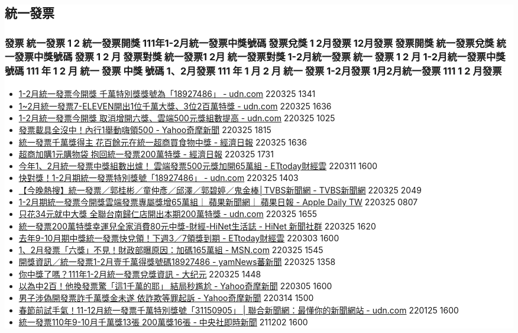 ## 統一發票

### 發票 統一發票 1 2 統一發票開獎 111年1-2月統一發票中獎號碼 發票兌獎 1 2月發票 12月發票 發票開獎 統一發票兌獎 統一發票中獎號碼 發票 1 2 月 發票對獎 統一發票1 2月 統一發票對獎 1-2月統一發票 統一 發票 1 2 月 1-2月統一發票中獎號碼 111 年 1 2 月 統一 發票 中獎 號碼 1、2月發票 111 年 1 月 2 月 統一 發票 1-2月發票 1月2月統一發票 111 1 2 月發票


- [1-2月統一發票今開獎 千萬特別獎獎號為「18927486」 - udn.com](https://udn.com/news/story/7266/6190493 "1-2月統一發票今開獎 千萬特別獎獎號為「18927486」 - udn.com") 220325 1341
- [1~2月統一發票7-ELEVEN開出1位千萬大獎、3位2百萬特獎 - udn.com](https://udn.com/news/story/7266/6191722?from=udn-catebreaknews_ch2 "1~2月統一發票7-ELEVEN開出1位千萬大獎、3位2百萬特獎 - udn.com") 220325 1636
- [1-2月統一發票今開獎 取消增開六獎、雲端500元獎組數提高 - udn.com](https://udn.com/news/story/7266/6190493?from=udn-ch1_breaknews-1-0-news "1-2月統一發票今開獎 取消增開六獎、雲端500元獎組數提高 - udn.com") 220325 1025
- [發票載具全沒中！內行1舉動嗨領500 - Yahoo奇摩新聞](https://tw.news.yahoo.com/%E7%99%BC%E7%A5%A8%E8%BC%89%E5%85%B7%E5%85%A8%E6%B2%92%E4%B8%AD-%E5%85%A7%E8%A1%8C1%E8%88%89%E5%8B%95%E5%97%A8%E9%A0%98500-101405691.html "發票載具全沒中！內行1舉動嗨領500 - Yahoo奇摩新聞") 220325 1815
- [統一發票千萬獎得主 花百餘元在統一超商買食物中獎 - 經濟日報](https://money.udn.com/money/story/5930/6191726?from=edn_subcatelist_cate "統一發票千萬獎得主 花百餘元在統一超商買食物中獎 - 經濟日報") 220325 1636
- [超商加購1元購物袋 抱回統一發票200萬特獎 - 經濟日報](https://money.udn.com/money/amp/story/5621/6191869 "超商加購1元購物袋 抱回統一發票200萬特獎 - 經濟日報") 220325 1731
- [今年1、2月統一發票中獎組數出爐！ 雲端發票500元獎加開65萬組 - ETtoday財經雲](https://finance.ettoday.net/news/2206404 "今年1、2月統一發票中獎組數出爐！ 雲端發票500元獎加開65萬組 - ETtoday財經雲") 220311 1600
- [快對獎！1-2月期統一發票特別獎號「18927486」 - udn.com](https://udn.com/news/story/7243/6191245?from=udn-ch1_breaknews-1-cate6-news "快對獎！1-2月期統一發票特別獎號「18927486」 - udn.com") 220325 1403
- [【今晚熱搜】統一發票／郭桂彬／童仲彥／邱澤／郭碧婷／鬼金棒│TVBS新聞網 - TVBS新聞網](https://news.tvbs.com.tw/life/1750066 "【今晚熱搜】統一發票／郭桂彬／童仲彥／邱澤／郭碧婷／鬼金棒│TVBS新聞網 - TVBS新聞網") 220325 2049
- [1-2月期統一發票今開獎雲端發票專屬獎增65萬組｜ 蘋果新聞網｜ 蘋果日報 - Apple Daily TW](https://www.appledaily.com.tw/property/20220325/V544IGQP4RCABPWZMKVQISP2IQ/ "1-2月期統一發票今開獎雲端發票專屬獎增65萬組｜ 蘋果新聞網｜ 蘋果日報 - Apple Daily TW") 220325 0807
- [只花34元就中大獎 全聯台南歸仁店開出本期200萬特獎 - udn.com](https://udn.com/news/story/7266/6191772?from=udn-catebreaknews_ch2 "只花34元就中大獎 全聯台南歸仁店開出本期200萬特獎 - udn.com") 220325 1655
- [統一發票200萬特獎幸運兒全家消費80元中獎-財經-HiNet生活誌 - HiNet 新聞社群](https://times.hinet.net/picNews/23825751 "統一發票200萬特獎幸運兒全家消費80元中獎-財經-HiNet生活誌 - HiNet 新聞社群") 220325 1620
- [去年9-10月期中獎統一發票快兌領！下週3／7領獎到期 - ETtoday財經雲](https://finance.ettoday.net/news/2199986 "去年9-10月期中獎統一發票快兌領！下週3／7領獎到期 - ETtoday財經雲") 220303 1600
- [1、2月發票「六獎」不見！財政部曝原因：加碼165萬組 - MSN.com](https://www.msn.com/zh-tw/news/living/1-2%E6%9C%88%E7%99%BC%E7%A5%A8-%E5%85%AD%E7%8D%8E-%E4%B8%8D%E8%A6%8B-%E8%B2%A1%E6%94%BF%E9%83%A8%E6%9B%9D%E5%8E%9F%E5%9B%A0-%E5%8A%A0%E7%A2%BC165%E8%90%AC%E7%B5%84/ar-AAVtI7p?ocid=EMMX "1、2月發票「六獎」不見！財政部曝原因：加碼165萬組 - MSN.com") 220325 1545
- [開獎資訊／統一發票1-2月壹千萬得獎號碼18927486 - yamNews蕃新聞](http://n.yam.com/Article/20220325305838 "開獎資訊／統一發票1-2月壹千萬得獎號碼18927486 - yamNews蕃新聞") 220325 1358
- [你中獎了嗎？111年1-2月統一發票兌獎資訊 - 大纪元](https://www.epochtimes.com/gb/22/3/25/n13671966.htm "你中獎了嗎？111年1-2月統一發票兌獎資訊 - 大纪元") 220325 1448
- [以為中2百！他換發票驚「這1千萬的耶」 結局秒尷尬 - Yahoo奇摩新聞](https://tw.news.yahoo.com/%E4%BB%A5%E7%82%BA%E4%B8%AD2%E7%99%BE-%E4%BB%96%E6%8F%9B%E7%99%BC%E7%A5%A8%E9%A9%9A-%E9%80%991%E5%8D%83%E8%90%AC%E7%9A%84%E8%80%B6-%E7%B5%90%E5%B1%80%E7%A7%92%E5%B0%B7%E5%B0%AC-083847913.html "以為中2百！他換發票驚「這1千萬的耶」 結局秒尷尬 - Yahoo奇摩新聞") 220305 1600
- [男子涉偽開發票詐千萬獎金未遂 依詐欺等罪起訴 - Yahoo奇摩新聞](https://tw.news.yahoo.com/%E7%94%B7%E5%AD%90%E6%B6%89%E5%81%BD%E9%96%8B%E7%99%BC%E7%A5%A8%E8%A9%90%E5%8D%83%E8%90%AC%E7%8D%8E%E9%87%91%E6%9C%AA%E9%81%82-%E4%BE%9D%E8%A9%90%E6%AC%BA%E7%AD%89%E7%BD%AA%E8%B5%B7%E8%A8%B4-085500417.html "男子涉偽開發票詐千萬獎金未遂 依詐欺等罪起訴 - Yahoo奇摩新聞") 220314 1500
- [春節前試手氣！11-12月統一發票千萬特別獎號「31150905」 | 聯合新聞網：最懂你的新聞網站 - udn.com](https://udn.com/news/story/7266/6058853 "春節前試手氣！11-12月統一發票千萬特別獎號「31150905」 | 聯合新聞網：最懂你的新聞網站 - udn.com") 220125 1600
- [統一發票110年9-10月千萬獎13張 200萬獎16張 - 中央社即時新聞](https://www.cna.com.tw/news/firstnews/202112020062.aspx "統一發票110年9-10月千萬獎13張 200萬獎16張 - 中央社即時新聞") 211202 1600
